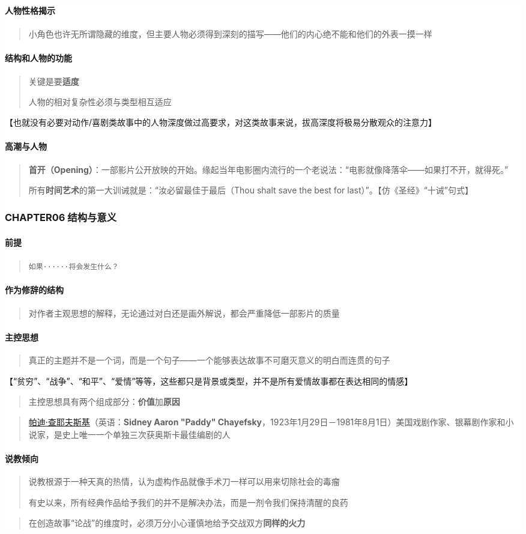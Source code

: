 #### 人物性格揭示

> 小角色也许无所谓隐藏的维度，但主要人物必须得到深刻的描写——他们的内心绝不能和他们的外表一摸一样



#### 结构和人物的功能

> 关键是要**适度**
>
> 人物的相对复杂性必须与类型相互适应

【也就没有必要对动作/喜剧类故事中的人物深度做过高要求，对这类故事来说，拔高深度将极易分散观众的注意力】



#### 高潮与人物

> **首开（Opening）**：一部影片公开放映的开始。缘起当年电影圈内流行的一个老说法：“电影就像降落伞——如果打不开，就得死。”
>
> 所有**时间艺术**的第一大训诫就是：“汝必留最佳于最后（Thou shalt save the best for last）”。【仿《圣经》“十诫”句式】



### CHAPTER06 结构与意义

#### 前提

> `如果······将会发生什么？`



#### 作为修辞的结构

> 对作者主观思想的解释，无论通过对白还是画外解说，都会严重降低一部影片的质量



#### 主控思想

> 真正的主题并不是一个词，而是一个句子——一个能够表达故事不可磨灭意义的明白而连贯的句子

【“贫穷”、“战争”、“和平”、“爱情”等等，这些都只是背景或类型，并不是所有爱情故事都在表达相同的情感】



> 主控思想具有两个组成部分：**价值**加**原因**

> [帕迪·查耶夫斯基](https://zh.wikipedia.org/wiki/%E5%B8%95%E8%BF%AA%C2%B7%E6%9F%A5%E8%80%B6%E5%A4%AB%E6%96%AF%E5%9F%BA)（英语：**Sidney Aaron "Paddy" Chayefsky**，1923年1月29日－1981年8月1日）美国戏剧作家、银幕剧作家和小说家，是史上唯一一个单独三次获奥斯卡最佳编剧的人



#### 说教倾向

> 说教根源于一种天真的热情，认为虚构作品就像手术刀一样可以用来切除社会的毒瘤
>
> 有史以来，所有经典作品给予我们的并不是解决办法，而是一剂令我们保持清醒的良药

> 在创造故事“论战”的维度时，必须万分小心谨慎地给予交战双方**同样的火力**

